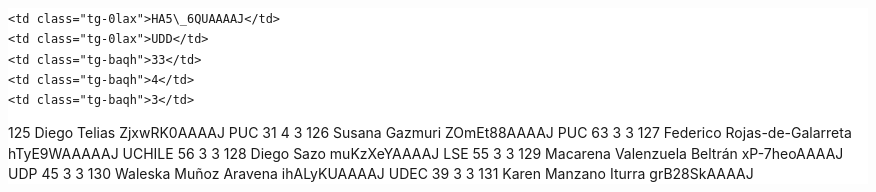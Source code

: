     <td class="tg-0lax">HA5\_6QUAAAAJ</td>
    <td class="tg-0lax">UDD</td>
    <td class="tg-baqh">33</td>
    <td class="tg-baqh">4</td>
    <td class="tg-baqh">3</td>
  </tr>
  <tr>
    <td class="tg-dzk6">125</td>
    <td class="tg-buh4">Diego Telias</td>
    <td class="tg-buh4">ZjxwRK0AAAAJ</td>
    <td class="tg-buh4">PUC</td>
    <td class="tg-dzk6">31</td>
    <td class="tg-dzk6">4</td>
    <td class="tg-dzk6">3</td>
  </tr>
  <tr>
    <td class="tg-baqh">126</td>
    <td class="tg-0lax">Susana Gazmuri</td>
    <td class="tg-0lax">ZOmEt88AAAAJ</td>
    <td class="tg-0lax">PUC</td>
    <td class="tg-baqh">63</td>
    <td class="tg-baqh">3</td>
    <td class="tg-baqh">3</td>
  </tr>
  <tr>
    <td class="tg-dzk6">127</td>
    <td class="tg-buh4">Federico Rojas-de-Galarreta</td>
    <td class="tg-buh4">hTyE9WAAAAAJ</td>
    <td class="tg-buh4">UCHILE</td>
    <td class="tg-dzk6">56</td>
    <td class="tg-dzk6">3</td>
    <td class="tg-dzk6">3</td>
  </tr>
  <tr>
    <td class="tg-baqh">128</td>
    <td class="tg-0lax">Diego Sazo</td>
    <td class="tg-0lax">muKzXeYAAAAJ</td>
    <td class="tg-0lax">LSE</td>
    <td class="tg-baqh">55</td>
    <td class="tg-baqh">3</td>
    <td class="tg-baqh">3</td>
  </tr>
  <tr>
    <td class="tg-dzk6">129</td>
    <td class="tg-buh4">Macarena Valenzuela Beltrán</td>
    <td class="tg-buh4">xP-7heoAAAAJ</td>
    <td class="tg-buh4">UDP</td>
    <td class="tg-dzk6">45</td>
    <td class="tg-dzk6">3</td>
    <td class="tg-dzk6">3</td>
  </tr>
  <tr>
    <td class="tg-baqh">130</td>
    <td class="tg-0lax">Waleska Muñoz Aravena</td>
    <td class="tg-0lax">ihALyKUAAAAJ</td>
    <td class="tg-0lax">UDEC</td>
    <td class="tg-baqh">39</td>
    <td class="tg-baqh">3</td>
    <td class="tg-baqh">3</td>
  </tr>
  <tr>
    <td class="tg-dzk6">131</td>
    <td class="tg-buh4">Karen Manzano Iturra</td>
    <td class="tg-buh4">grB28SkAAAAJ</td>